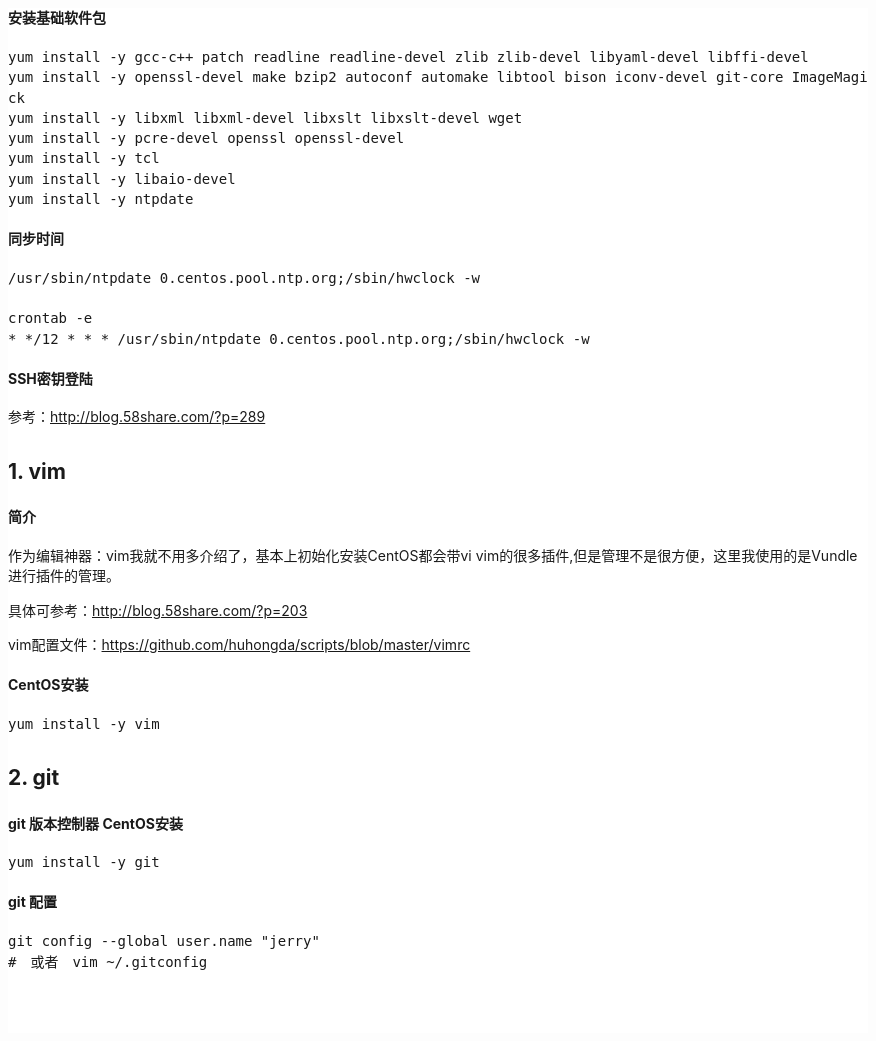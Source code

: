 #### 安装基础软件包

<pre>
yum install -y gcc-c++ patch readline readline-devel zlib zlib-devel libyaml-devel libffi-devel 
yum install -y openssl-devel make bzip2 autoconf automake libtool bison iconv-devel git-core ImageMagick 
yum install -y libxml libxml-devel libxslt libxslt-devel wget
yum install -y pcre-devel openssl openssl-devel 
yum install -y tcl
yum install -y libaio-devel
yum install -y ntpdate
</pre>


#### 同步时间
<pre>
/usr/sbin/ntpdate 0.centos.pool.ntp.org;/sbin/hwclock -w

crontab -e
* */12 * * * /usr/sbin/ntpdate 0.centos.pool.ntp.org;/sbin/hwclock -w
</pre>


#### SSH密钥登陆

参考：http://blog.58share.com/?p=289


## 1. vim

#### 简介

作为编辑神器：vim我就不用多介绍了，基本上初始化安装CentOS都会带vi 
vim的很多插件,但是管理不是很方便，这里我使用的是Vundle进行插件的管理。

具体可参考：http://blog.58share.com/?p=203

vim配置文件：https://github.com/huhongda/scripts/blob/master/vimrc
#### CentOS安装
<pre>
yum install -y vim
</pre>

## 2. git

#### git 版本控制器 CentOS安装 
<pre>
yum install -y git
</pre>


#### git 配置

<pre>
git config --global user.name "jerry"
#　或者　vim ~/.gitconfig
